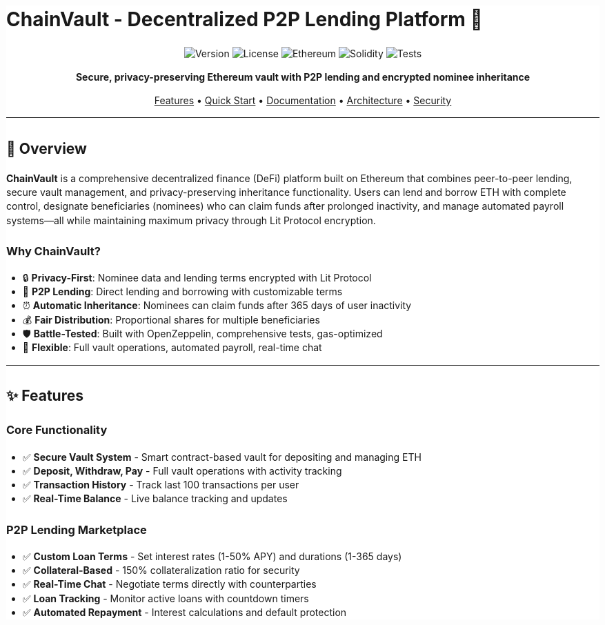 # ChainVault - Decentralized P2P Lending Platform 🔐

<div align="center">

![Version](https://img.shields.io/badge/Version-2.0-blue?style=for-the-badge) 
![License](https://img.shields.io/badge/License-MIT-green?style=for-the-badge) 
![Ethereum](https://img.shields.io/badge/Network-Ethereum-purple?style=for-the-badge)
![Solidity](https://img.shields.io/badge/Solidity-^0.8.20-363636?style=for-the-badge&logo=solidity)
![Tests](https://img.shields.io/badge/Tests-28%20Passed-success?style=for-the-badge)

**Secure, privacy-preserving Ethereum vault with P2P lending and encrypted nominee inheritance**

[Features](#-features) • [Quick Start](#-quick-start) • [Documentation](#-documentation) • [Architecture](#-architecture) • [Security](#-security)

</div>

---

## 📖 Overview

**ChainVault** is a comprehensive decentralized finance (DeFi) platform built on Ethereum that combines peer-to-peer lending, secure vault management, and privacy-preserving inheritance functionality. Users can lend and borrow ETH with complete control, designate beneficiaries (nominees) who can claim funds after prolonged inactivity, and manage automated payroll systems—all while maintaining maximum privacy through Lit Protocol encryption.

### Why ChainVault?

- 🔒 **Privacy-First**: Nominee data and lending terms encrypted with Lit Protocol
- 💸 **P2P Lending**: Direct lending and borrowing with customizable terms
- ⏰ **Automatic Inheritance**: Nominees can claim funds after 365 days of user inactivity
- 💰 **Fair Distribution**: Proportional shares for multiple beneficiaries
- 🛡️ **Battle-Tested**: Built with OpenZeppelin, comprehensive tests, gas-optimized
- 🔧 **Flexible**: Full vault operations, automated payroll, real-time chat

---

## ✨ Features

### Core Functionality
- ✅ **Secure Vault System** - Smart contract-based vault for depositing and managing ETH
- ✅ **Deposit, Withdraw, Pay** - Full vault operations with activity tracking
- ✅ **Transaction History** - Track last 100 transactions per user
- ✅ **Real-Time Balance** - Live balance tracking and updates

### P2P Lending Marketplace
- ✅ **Custom Loan Terms** - Set interest rates (1-50% APY) and durations (1-365 days)
- ✅ **Collateral-Based** - 150% collateralization ratio for security
- ✅ **Real-Time Chat** - Negotiate terms directly with counterparties
- ✅ **Loan Tracking** - Monitor active loans with countdown timers
- ✅ **Automated Repayment** - Interest calculations and default protection
